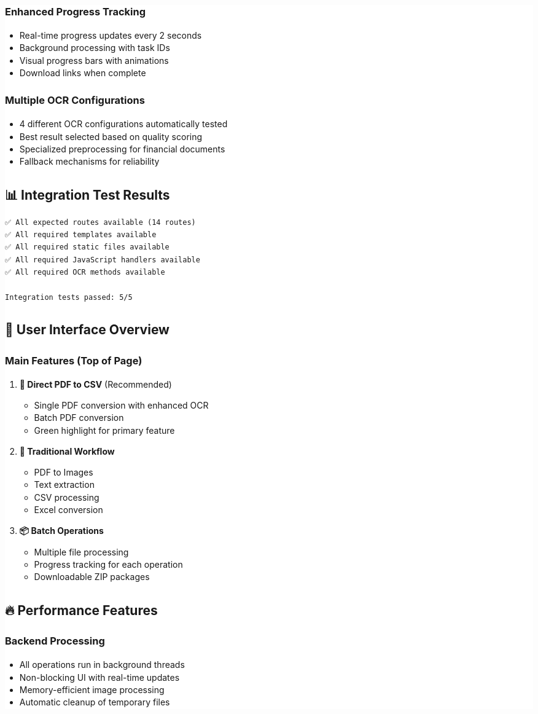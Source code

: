 ### **Enhanced Progress Tracking**
- Real-time progress updates every 2 seconds
- Background processing with task IDs
- Visual progress bars with animations
- Download links when complete

### **Multiple OCR Configurations**
- 4 different OCR configurations automatically tested
- Best result selected based on quality scoring
- Specialized preprocessing for financial documents
- Fallback mechanisms for reliability

## 📊 Integration Test Results

```
✅ All expected routes available (14 routes)
✅ All required templates available
✅ All required static files available  
✅ All required JavaScript handlers available
✅ All required OCR methods available

Integration tests passed: 5/5
```

## 🎯 User Interface Overview

### **Main Features (Top of Page)**
1. **🚀 Direct PDF to CSV** (Recommended)
   - Single PDF conversion with enhanced OCR
   - Batch PDF conversion
   - Green highlight for primary feature

2. **🔄 Traditional Workflow**
   - PDF to Images
   - Text extraction
   - CSV processing
   - Excel conversion

3. **📦 Batch Operations**
   - Multiple file processing
   - Progress tracking for each operation
   - Downloadable ZIP packages

## 🔥 Performance Features

### **Backend Processing**
- All operations run in background threads
- Non-blocking UI with real-time updates
- Memory-efficient image processing
- Automatic cleanup of temporary files
